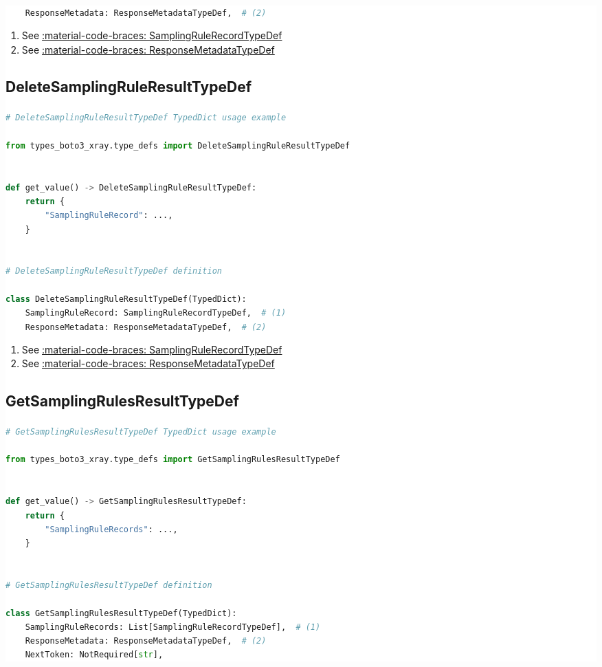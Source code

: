 ```python
    ResponseMetadata: ResponseMetadataTypeDef,  # (2)
```

1. See [:material-code-braces: SamplingRuleRecordTypeDef](./type_defs.md#samplingrulerecordtypedef)
2. See [:material-code-braces: ResponseMetadataTypeDef](./type_defs.md#responsemetadatatypedef)

## DeleteSamplingRuleResultTypeDef

```python
# DeleteSamplingRuleResultTypeDef TypedDict usage example

from types_boto3_xray.type_defs import DeleteSamplingRuleResultTypeDef


def get_value() -> DeleteSamplingRuleResultTypeDef:
    return {
        "SamplingRuleRecord": ...,
    }


# DeleteSamplingRuleResultTypeDef definition

class DeleteSamplingRuleResultTypeDef(TypedDict):
    SamplingRuleRecord: SamplingRuleRecordTypeDef,  # (1)
    ResponseMetadata: ResponseMetadataTypeDef,  # (2)
```

1. See [:material-code-braces: SamplingRuleRecordTypeDef](./type_defs.md#samplingrulerecordtypedef)
2. See [:material-code-braces: ResponseMetadataTypeDef](./type_defs.md#responsemetadatatypedef)

## GetSamplingRulesResultTypeDef

```python
# GetSamplingRulesResultTypeDef TypedDict usage example

from types_boto3_xray.type_defs import GetSamplingRulesResultTypeDef


def get_value() -> GetSamplingRulesResultTypeDef:
    return {
        "SamplingRuleRecords": ...,
    }


# GetSamplingRulesResultTypeDef definition

class GetSamplingRulesResultTypeDef(TypedDict):
    SamplingRuleRecords: List[SamplingRuleRecordTypeDef],  # (1)
    ResponseMetadata: ResponseMetadataTypeDef,  # (2)
    NextToken: NotRequired[str],
```
